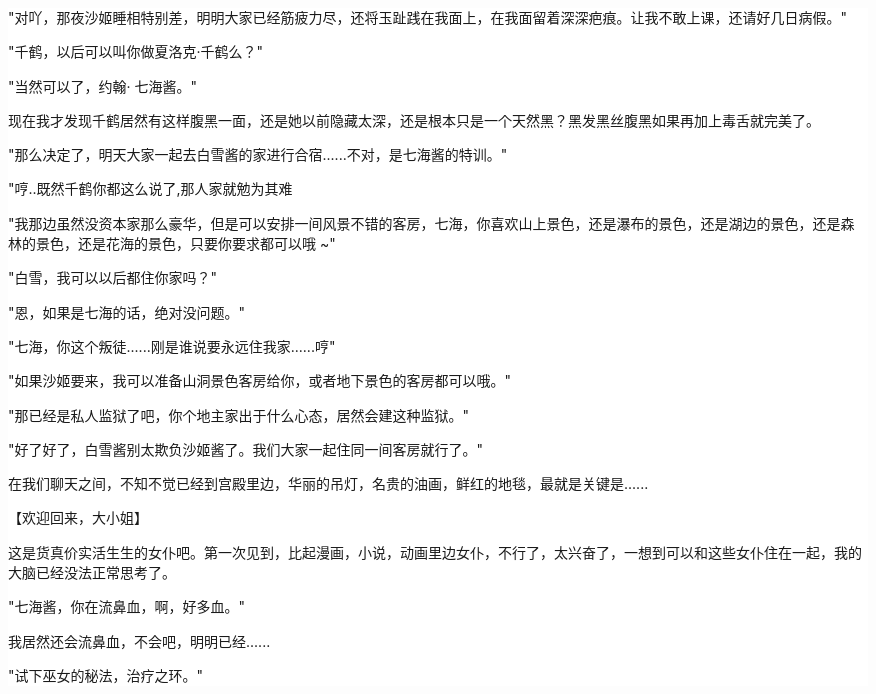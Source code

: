 

"对吖，那夜沙姬睡相特别差，明明大家已经筋疲力尽，还将玉趾践在我面上，在我面留着深深疤痕。让我不敢上课，还请好几日病假。"



"千鹤，以后可以叫你做夏洛克·千鹤么？"



"当然可以了，约翰· 七海酱。"



现在我才发现千鹤居然有这样腹黑一面，还是她以前隐藏太深，还是根本只是一个天然黑？黑发黑丝腹黑如果再加上毒舌就完美了。



"那么决定了，明天大家一起去白雪酱的家进行合宿......不对，是七海酱的特训。"



"哼..既然千鹤你都这么说了,那人家就勉为其难



"我那边虽然没资本家那么豪华，但是可以安排一间风景不错的客房，七海，你喜欢山上景色，还是瀑布的景色，还是湖边的景色，还是森林的景色，还是花海的景色，只要你要求都可以哦 ~"



"白雪，我可以以后都住你家吗？"



"恩，如果是七海的话，绝对没问题。"



"七海，你这个叛徒......刚是谁说要永远住我家......哼"



"如果沙姬要来，我可以准备山洞景色客房给你，或者地下景色的客房都可以哦。"



"那已经是私人监狱了吧，你个地主家出于什么心态，居然会建这种监狱。"



"好了好了，白雪酱别太欺负沙姬酱了。我们大家一起住同一间客房就行了。"



在我们聊天之间，不知不觉已经到宫殿里边，华丽的吊灯，名贵的油画，鲜红的地毯，最就是关键是......



【欢迎回来，大小姐】



这是货真价实活生生的女仆吧。第一次见到，比起漫画，小说，动画里边女仆，不行了，太兴奋了，一想到可以和这些女仆住在一起，我的大脑已经没法正常思考了。



"七海酱，你在流鼻血，啊，好多血。"



我居然还会流鼻血，不会吧，明明已经......



"试下巫女的秘法，治疗之环。"

